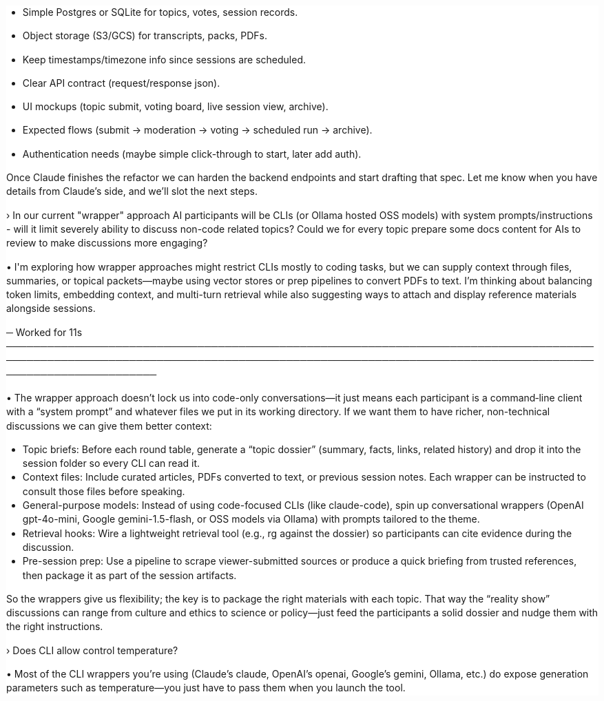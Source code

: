   - Simple Postgres or SQLite for topics, votes, session records.
  - Object storage (S3/GCS) for transcripts, packs, PDFs.
  - Keep timestamps/timezone info since sessions are scheduled.

  - Clear API contract (request/response json).
  - UI mockups (topic submit, voting board, live session view, archive).
  - Expected flows (submit → moderation → voting → scheduled run → archive).
  - Authentication needs (maybe simple click-through to start, later add auth).

  Once Claude finishes the refactor we can harden the backend endpoints and start drafting that spec. Let me know when you have details from Claude’s side, and we’ll slot the next steps.


› In our current "wrapper" approach AI participants will be CLIs (or Ollama hosted OSS models) with system prompts/instructions  - will it limit severely ability to discuss non-code related topics? Could we for
  every topic prepare some docs content for AIs to review to make discussions more engaging?


• I'm exploring how wrapper approaches might restrict CLIs mostly to coding tasks, but we can supply context through files, summaries, or topical packets—maybe using vector stores or prep pipelines to convert
  PDFs to text. I’m thinking about balancing token limits, embedding context, and multi-turn retrieval while also suggesting ways to attach and display reference materials alongside sessions.

─ Worked for 11s ──────────────────────────────────────────────────────────────────────────────────────────────────────────────────────────────────────────────────────────────────────────────────────────────────

• The wrapper approach doesn’t lock us into code-only conversations—it just means each participant is a command‑line client with a “system prompt” and whatever files we put in its working directory. If we want
  them to have richer, non-technical discussions we can give them better context:

  - Topic briefs: Before each round table, generate a “topic dossier” (summary, facts, links, related history) and drop it into the session folder so every CLI can read it.
  - Context files: Include curated articles, PDFs converted to text, or previous session notes. Each wrapper can be instructed to consult those files before speaking.
  - General-purpose models: Instead of using code-focused CLIs (like claude-code), spin up conversational wrappers (OpenAI gpt-4o-mini, Google gemini-1.5-flash, or OSS models via Ollama) with prompts tailored to
    the theme.
  - Retrieval hooks: Wire a lightweight retrieval tool (e.g., rg against the dossier) so participants can cite evidence during the discussion.
  - Pre-session prep: Use a pipeline to scrape viewer-submitted sources or produce a quick briefing from trusted references, then package it as part of the session artifacts.

  So the wrappers give us flexibility; the key is to package the right materials with each topic. That way the “reality show” discussions can range from culture and ethics to science or policy—just feed the
  participants a solid dossier and nudge them with the right instructions.


› Does CLI allow control temperature?


• Most of the CLI wrappers you’re using (Claude’s claude, OpenAI’s openai, Google’s gemini, Ollama, etc.) do expose generation parameters such as temperature—you just have to pass them when you launch the tool.
